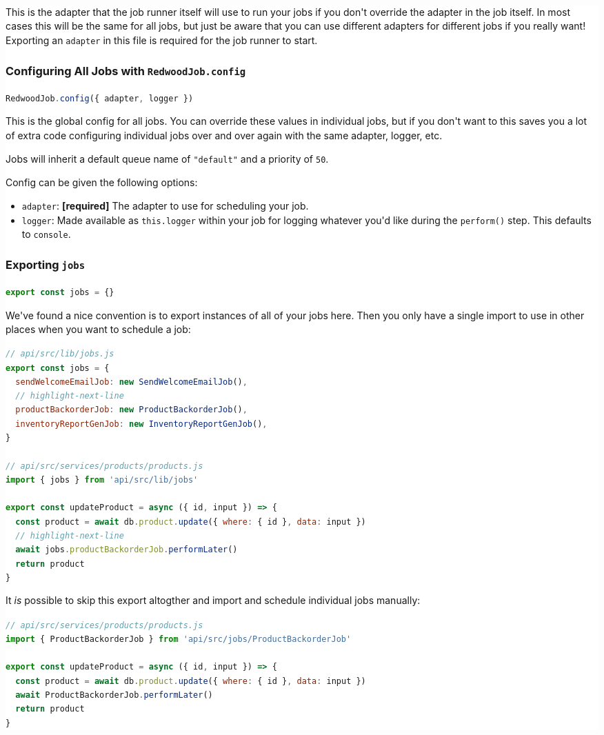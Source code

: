 This is the adapter that the job runner itself will use to run your jobs if you don't override the adapter in the job itself. In most cases this will be the same for all jobs, but just be aware that you can use different adapters for different jobs if you really want! Exporting an `adapter` in this file is required for the job runner to start.

### Configuring All Jobs with `RedwoodJob.config`

```js
RedwoodJob.config({ adapter, logger })
```

This is the global config for all jobs. You can override these values in individual jobs, but if you don't want to this saves you a lot of extra code configuring individual jobs over and over again with the same adapter, logger, etc.

Jobs will inherit a default queue name of `"default"` and a priority of `50`.

Config can be given the following options:

- `adapter`: **[required]** The adapter to use for scheduling your job.
- `logger`: Made available as `this.logger` within your job for logging whatever you'd like during the `perform()` step. This defaults to `console`.

### Exporting `jobs`

```js
export const jobs = {}
```

We've found a nice convention is to export instances of all of your jobs here. Then you only have a single import to use in other places when you want to schedule a job:

```js
// api/src/lib/jobs.js
export const jobs = {
  sendWelcomeEmailJob: new SendWelcomeEmailJob(),
  // highlight-next-line
  productBackorderJob: new ProductBackorderJob(),
  inventoryReportGenJob: new InventoryReportGenJob(),
}

// api/src/services/products/products.js
import { jobs } from 'api/src/lib/jobs'

export const updateProduct = async ({ id, input }) => {
  const product = await db.product.update({ where: { id }, data: input })
  // highlight-next-line
  await jobs.productBackorderJob.performLater()
  return product
}
```

It _is_ possible to skip this export altogther and import and schedule individual jobs manually:

```js
// api/src/services/products/products.js
import { ProductBackorderJob } from 'api/src/jobs/ProductBackorderJob'

export const updateProduct = async ({ id, input }) => {
  const product = await db.product.update({ where: { id }, data: input })
  await ProductBackorderJob.performLater()
  return product
}
```
